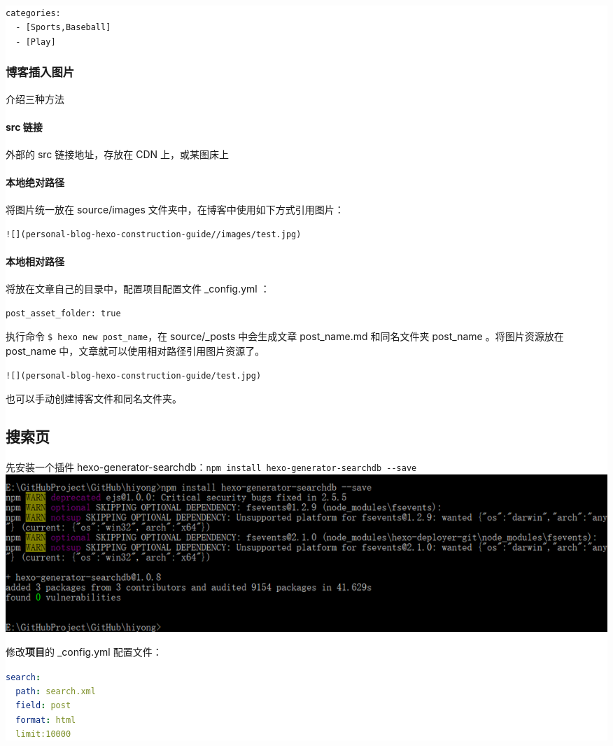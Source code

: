 ```text
categories:  
  - [Sports,Baseball]
  - [Play]
```
### 博客插入图片

介绍三种方法

#### src 链接
外部的 src 链接地址，存放在 CDN 上，或某图床上
#### 本地绝对路径
将图片统一放在 source/images 文件夹中，在博客中使用如下方式引用图片：
```text
![](personal-blog-hexo-construction-guide//images/test.jpg)
```
#### 本地相对路径
将放在文章自己的目录中，配置项目配置文件 \_config.yml ：
```text
post_asset_folder: true
```
执行命令 `$ hexo new post_name`，在 source/\_posts 中会生成文章 post_name.md 和同名文件夹 post_name 。将图片资源放在 post_name 中，文章就可以使用相对路径引用图片资源了。
```text
![](personal-blog-hexo-construction-guide/test.jpg)
```
也可以手动创建博客文件和同名文件夹。

## 搜索页
先安装一个插件 hexo-generator-searchdb：`npm install hexo-generator-searchdb --save`
![](personal-blog-hexo-construction-guide/hexo-generator-searchdb.png)

修改**项目**的 \_config.yml 配置文件：
```yaml
search: 
  path: search.xml 
  field: post 
  format: html 
  limit:10000
```
